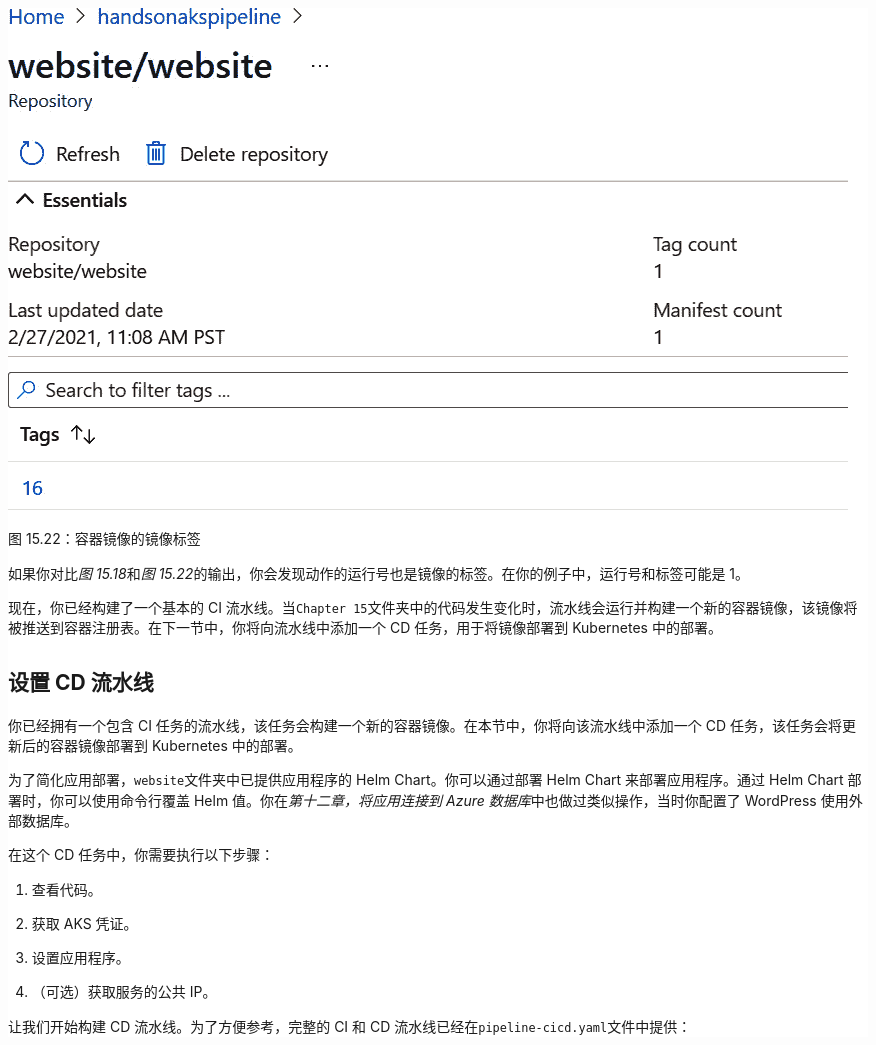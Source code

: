![查看容器镜像的镜像标签](img/B17338_15_22.jpg)

图 15.22：容器镜像的镜像标签

如果你对比*图 15.18*和*图 15.22*的输出，你会发现动作的运行号也是镜像的标签。在你的例子中，运行号和标签可能是 1。

现在，你已经构建了一个基本的 CI 流水线。当`Chapter 15`文件夹中的代码发生变化时，流水线会运行并构建一个新的容器镜像，该镜像将被推送到容器注册表。在下一节中，你将向流水线中添加一个 CD 任务，用于将镜像部署到 Kubernetes 中的部署。

## 设置 CD 流水线

你已经拥有一个包含 CI 任务的流水线，该任务会构建一个新的容器镜像。在本节中，你将向该流水线中添加一个 CD 任务，该任务会将更新后的容器镜像部署到 Kubernetes 中的部署。

为了简化应用部署，`website`文件夹中已提供应用程序的 Helm Chart。你可以通过部署 Helm Chart 来部署应用程序。通过 Helm Chart 部署时，你可以使用命令行覆盖 Helm 值。你在*第十二章，将应用连接到 Azure 数据库*中也做过类似操作，当时你配置了 WordPress 使用外部数据库。

在这个 CD 任务中，你需要执行以下步骤：

1.  查看代码。

1.  获取 AKS 凭证。

1.  设置应用程序。

1.  （可选）获取服务的公共 IP。

让我们开始构建 CD 流水线。为了方便参考，完整的 CI 和 CD 流水线已经在`pipeline-cicd.yaml`文件中提供：
